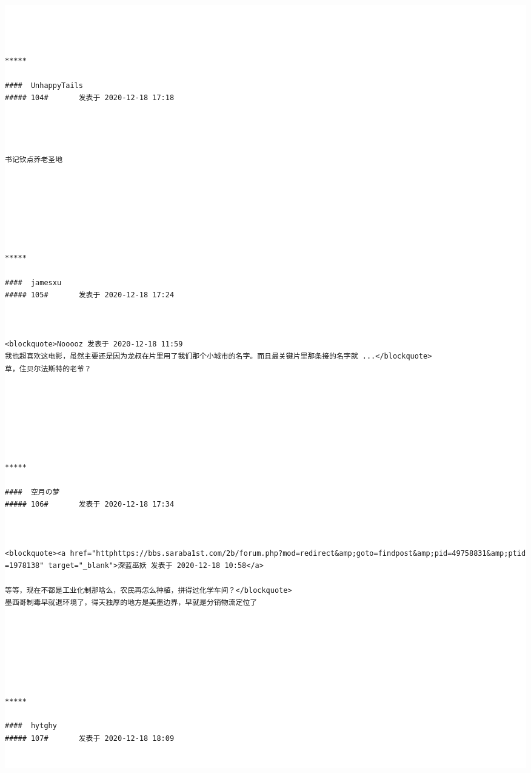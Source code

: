 ~~~~




*****

####  UnhappyTails  
##### 104#       发表于 2020-12-18 17:18




书记钦点养老圣地







*****

####  jamesxu  
##### 105#       发表于 2020-12-18 17:24



<blockquote>Nooooz 发表于 2020-12-18 11:59
我也超喜欢这电影，虽然主要还是因为龙叔在片里用了我们那个小城市的名字。而且最关键片里那条接的名字就 ...</blockquote>
草，住贝尔法斯特的老爷？







*****

####  空月の梦  
##### 106#       发表于 2020-12-18 17:34



<blockquote><a href="httphttps://bbs.saraba1st.com/2b/forum.php?mod=redirect&amp;goto=findpost&amp;pid=49758831&amp;ptid=1978138" target="_blank">深蓝巫妖 发表于 2020-12-18 10:58</a>

等等，现在不都是工业化制那啥么，农民再怎么种植，拼得过化学车间？</blockquote>
墨西哥制毒早就退环境了，得天独厚的地方是美墨边界，早就是分销物流定位了







*****

####  hytghy  
##### 107#       发表于 2020-12-18 18:09



~~~~